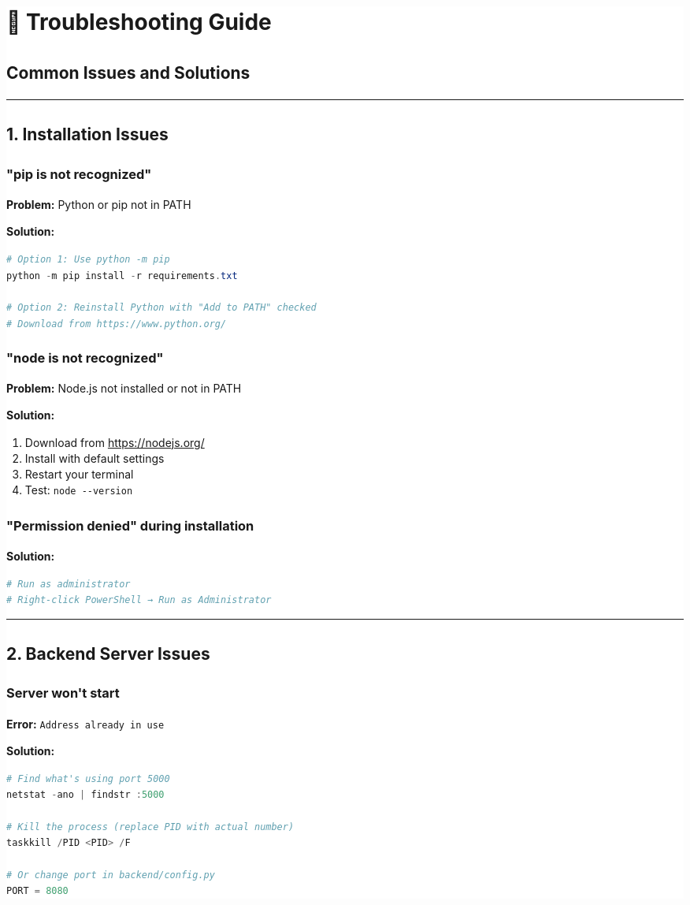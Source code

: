 # 🔧 Troubleshooting Guide

## Common Issues and Solutions

---

## 1. Installation Issues

### "pip is not recognized"

**Problem:** Python or pip not in PATH

**Solution:**
```powershell
# Option 1: Use python -m pip
python -m pip install -r requirements.txt

# Option 2: Reinstall Python with "Add to PATH" checked
# Download from https://www.python.org/
```

### "node is not recognized"

**Problem:** Node.js not installed or not in PATH

**Solution:**
1. Download from https://nodejs.org/
2. Install with default settings
3. Restart your terminal
4. Test: `node --version`

### "Permission denied" during installation

**Solution:**
```powershell
# Run as administrator
# Right-click PowerShell → Run as Administrator
```

---

## 2. Backend Server Issues

### Server won't start

**Error:** `Address already in use`

**Solution:**
```powershell
# Find what's using port 5000
netstat -ano | findstr :5000

# Kill the process (replace PID with actual number)
taskkill /PID <PID> /F

# Or change port in backend/config.py
PORT = 8080
```
